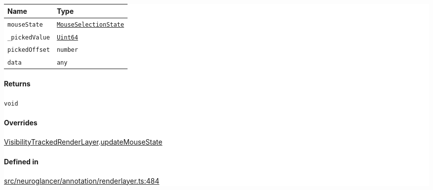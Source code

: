 | Name | Type |
| :------ | :------ |
| `mouseState` | [`MouseSelectionState`](annotation_annotation_layer_state._internal_.MouseSelectionState.md) |
| `_pickedValue` | [`Uint64`](util_uint64.Uint64.md) |
| `pickedOffset` | `number` |
| `data` | `any` |

#### Returns

`void`

#### Overrides

[VisibilityTrackedRenderLayer](annotation_renderlayer._internal_.VisibilityTrackedRenderLayer.md).[updateMouseState](annotation_renderlayer._internal_.VisibilityTrackedRenderLayer.md#updatemousestate)

#### Defined in

[src/neuroglancer/annotation/renderlayer.ts:484](https://github.com/ActiveBrainAtlas2/neuroglancer/blob/1beb5d34/src/neuroglancer/annotation/renderlayer.ts#L484)
